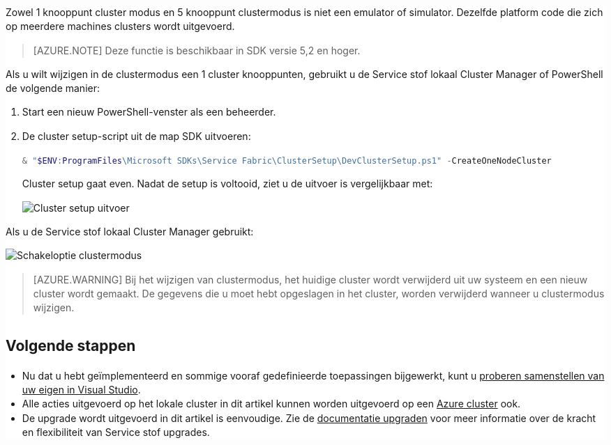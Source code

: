 Zowel 1 knooppunt cluster modus en 5 knooppunt clustermodus is niet een emulator of simulator. Dezelfde platform code die zich op meerdere machines clusters wordt uitgevoerd.

> [AZURE.NOTE] Deze functie is beschikbaar in SDK versie 5,2 en hoger.

Als u wilt wijzigen in de clustermodus een 1 cluster knooppunten, gebruikt u de Service stof lokaal Cluster Manager of PowerShell de volgende manier:

1. Start een nieuw PowerShell-venster als een beheerder.

2. De cluster setup-script uit de map SDK uitvoeren:

    ```powershell
    & "$ENV:ProgramFiles\Microsoft SDKs\Service Fabric\ClusterSetup\DevClusterSetup.ps1" -CreateOneNodeCluster
    ```

    Cluster setup gaat even. Nadat de setup is voltooid, ziet u de uitvoer is vergelijkbaar met:
    
    ![Cluster setup uitvoer][cluster-setup-success-1-node]

Als u de Service stof lokaal Cluster Manager gebruikt:

![Schakeloptie clustermodus][switch-cluster-mode]

> [AZURE.WARNING] Bij het wijzigen van clustermodus, het huidige cluster wordt verwijderd uit uw systeem en een nieuw cluster wordt gemaakt. De gegevens die u moet hebt opgeslagen in het cluster, worden verwijderd wanneer u clustermodus wijzigen.

## <a name="next-steps"></a>Volgende stappen
- Nu dat u hebt geïmplementeerd en sommige vooraf gedefinieerde toepassingen bijgewerkt, kunt u [proberen samenstellen van uw eigen in Visual Studio](service-fabric-create-your-first-application-in-visual-studio.md).
- Alle acties uitgevoerd op het lokale cluster in dit artikel kunnen worden uitgevoerd op een [Azure cluster](service-fabric-cluster-creation-via-portal.md) ook.
- De upgrade wordt uitgevoerd in dit artikel is eenvoudige. Zie de [documentatie upgraden](service-fabric-application-upgrade.md) voor meer informatie over de kracht en flexibiliteit van Service stof upgrades.



[cluster-setup-success]: ./media/service-fabric-get-started-with-a-local-cluster/LocalClusterSetup.png
[extracted-app-package]: ./media/service-fabric-get-started-with-a-local-cluster/ExtractedAppPackage.png
[deploy-app-to-local-cluster]: ./media/service-fabric-get-started-with-a-local-cluster/DeployAppToLocalCluster.png
[deployed-app-ui]: ./media/service-fabric-get-started-with-a-local-cluster/DeployedAppUI-v1.png
[deployed-app-ui-v2]: ./media/service-fabric-get-started-with-a-local-cluster/DeployedAppUI-PostUpgrade.png
[sfx-app-instance]: ./media/service-fabric-get-started-with-a-local-cluster/SfxAppInstance.png
[sfx-two-app-instances-different-partitions]: ./media/service-fabric-get-started-with-a-local-cluster/SfxTwoAppInstances-DifferentPartitionCount.png
[ps-getsfapp]: ./media/service-fabric-get-started-with-a-local-cluster/PS-GetSFApp.png
[ps-getsfsvc]: ./media/service-fabric-get-started-with-a-local-cluster/PS-GetSFSvc.png
[ps-getsfpartitions]: ./media/service-fabric-get-started-with-a-local-cluster/PS-GetSFPartitions.png
[ps-appupgradeprogress]: ./media/service-fabric-get-started-with-a-local-cluster/PS-AppUpgradeProgress.png
[ps-getsfsvc-postupgrade]: ./media/service-fabric-get-started-with-a-local-cluster/PS-GetSFSvc-PostUpgrade.png
[sfx-upgradeprogress]: ./media/service-fabric-get-started-with-a-local-cluster/SfxUpgradeOverview.png
[sfx-service-overview]: ./media/service-fabric-get-started-with-a-local-cluster/sfx-service-overview.png
[sfe-delete-application]: ./media/service-fabric-get-started-with-a-local-cluster/sfe-delete-application.png
[cluster-setup-success-1-node]: ./media/service-fabric-get-started-with-a-local-cluster/cluster-setup-success-1-node.png
[switch-cluster-mode]: ./media/service-fabric-get-started-with-a-local-cluster/switch-cluster-mode.png
